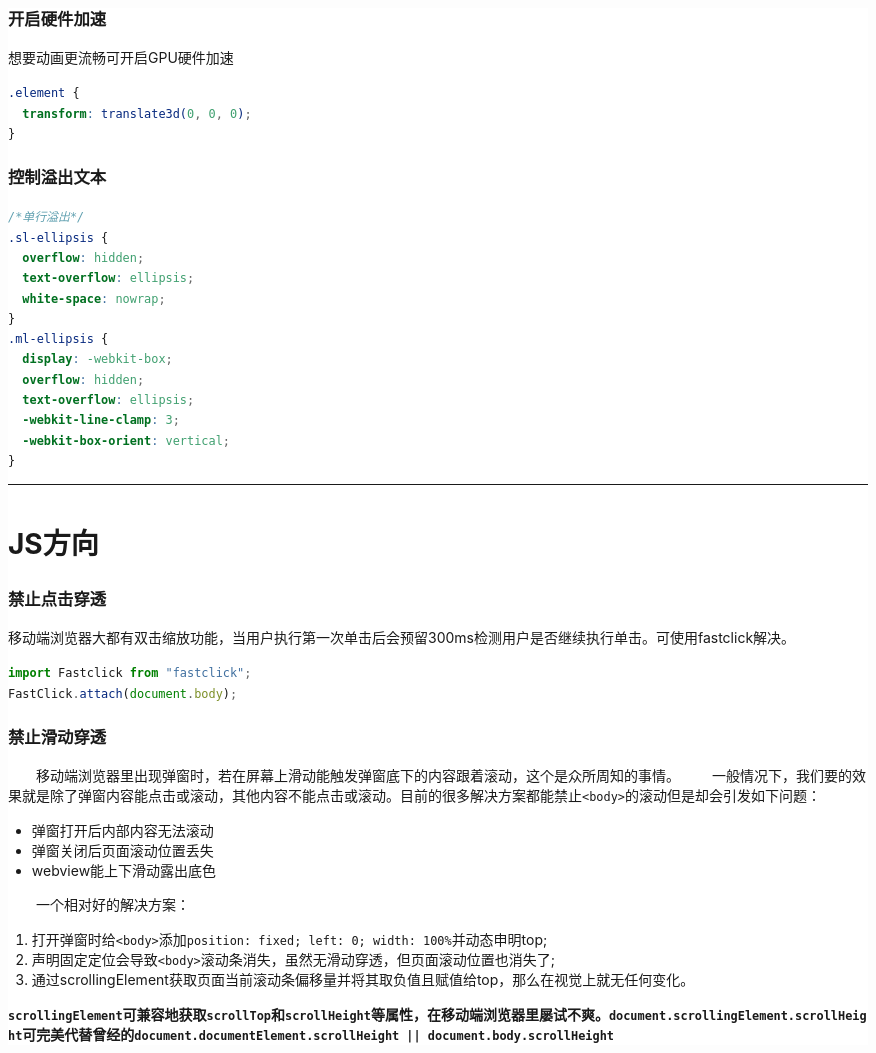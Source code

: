 ### 开启硬件加速
想要动画更流畅可开启GPU硬件加速
```css
.element {
  transform: translate3d(0, 0, 0);
}
```

### 控制溢出文本
```css
/*单行溢出*/
.sl-ellipsis {
  overflow: hidden;
  text-overflow: ellipsis;
  white-space: nowrap;
}
.ml-ellipsis {
  display: -webkit-box;
  overflow: hidden;
  text-overflow: ellipsis;
  -webkit-line-clamp: 3;
  -webkit-box-orient: vertical;
}
```


---

# JS方向

### 禁止点击穿透
移动端浏览器大都有双击缩放功能，当用户执行第一次单击后会预留300ms检测用户是否继续执行单击。可使用fastclick解决。
```javascript
import Fastclick from "fastclick";
FastClick.attach(document.body);
```

### 禁止滑动穿透
&emsp;&emsp;移动端浏览器里出现弹窗时，若在屏幕上滑动能触发弹窗底下的内容跟着滚动，这个是众所周知的事情。
&emsp;&emsp;一般情况下，我们要的效果就是除了弹窗内容能点击或滚动，其他内容不能点击或滚动。目前的很多解决方案都能禁止`<body>`的滚动但是却会引发如下问题：
- 弹窗打开后内部内容无法滚动
- 弹窗关闭后页面滚动位置丢失
- webview能上下滑动露出底色

&emsp;&emsp;一个相对好的解决方案：
1. 打开弹窗时给`<body>`添加`position: fixed; left: 0; width: 100%`并动态申明top;
2. 声明固定定位会导致`<body>`滚动条消失，虽然无滑动穿透，但页面滚动位置也消失了;
3. 通过scrollingElement获取页面当前滚动条偏移量并将其取负值且赋值给top，那么在视觉上就无任何变化。

**`scrollingElement`可兼容地获取`scrollTop`和`scrollHeight`等属性，在移动端浏览器里屡试不爽。`document.scrollingElement.scrollHeight`可完美代替曾经的`document.documentElement.scrollHeight || document.body.scrollHeight`**
